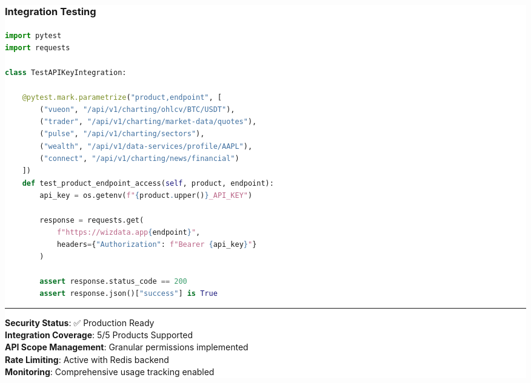 ### Integration Testing
```python
import pytest
import requests

class TestAPIKeyIntegration:
    
    @pytest.mark.parametrize("product,endpoint", [
        ("vueon", "/api/v1/charting/ohlcv/BTC/USDT"),
        ("trader", "/api/v1/charting/market-data/quotes"),
        ("pulse", "/api/v1/charting/sectors"),
        ("wealth", "/api/v1/data-services/profile/AAPL"),
        ("connect", "/api/v1/charting/news/financial")
    ])
    def test_product_endpoint_access(self, product, endpoint):
        api_key = os.getenv(f"{product.upper()}_API_KEY")
        
        response = requests.get(
            f"https://wizdata.app{endpoint}",
            headers={"Authorization": f"Bearer {api_key}"}
        )
        
        assert response.status_code == 200
        assert response.json()["success"] is True
```

---

**Security Status**: ✅ Production Ready  
**Integration Coverage**: 5/5 Products Supported  
**API Scope Management**: Granular permissions implemented  
**Rate Limiting**: Active with Redis backend  
**Monitoring**: Comprehensive usage tracking enabled